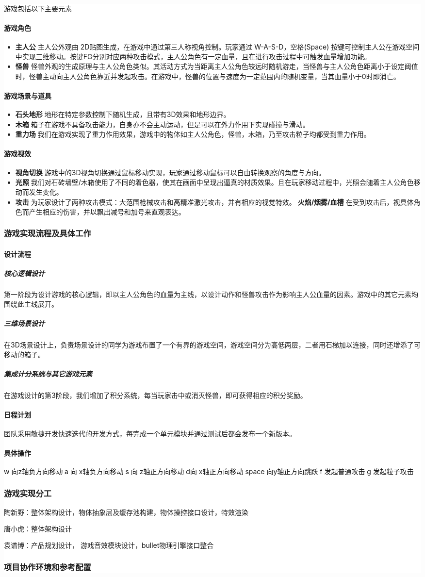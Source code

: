 游戏包括以下主要元素

#### 游戏角色

- **主人公** 主人公外观由 2D贴图生成，在游戏中通过第三人称视角控制。玩家通过 W-A-S-D，空格(Space) 按键可控制主人公在游戏空间中实现三维移动。按键FG分别对应两种攻击模式，主人公角色有一定血量，且在进行攻击过程中可触发血量增加功能。
- **怪兽** 怪兽外观的生成原理与主人公角色类似。其活动方式为当距离主人公角色较远时随机游走，当怪兽与主人公角色距离小于设定阈值时，怪兽主动向主人公角色靠近并发起攻击。在游戏中，怪兽的位置与速度为一定范围内的随机变量，当其血量小于0时即消亡。

#### 游戏场景与道具

- **石头地形** 地形在特定参数控制下随机生成，且带有3D效果和地形边界。
- **木箱** 箱子在游戏不具备攻击能力，自身亦不会主动运动，但是可以在外力作用下实现碰撞与滑动。
- **重力场** 我们在游戏实现了重力作用效果，游戏中的物体如主人公角色，怪兽，木箱，乃至攻击粒子均都受到重力作用。

#### 游戏视效

- **视角切换** 游戏中的3D视角切换通过鼠标移动实现，玩家通过移动鼠标可以自由转换观察的角度与方向。
- **光照** 我们对石砖墙壁/木箱使用了不同的着色器，使其在画面中呈现出逼真的材质效果。且在玩家移动过程中，光照会随着主人公角色移动而发生变化。
- **攻击** 为玩家设计了两种攻击模式：大范围枪械攻击和高精准激光攻击，并有相应的视觉特效。
	 **火焰/烟雾/血槽** 在受到攻击后，视具体角色而产生相应的伤害，并以飘出减号和加号来直观表达。	


### 游戏实现流程及具体工作

#### 设计流程

##### 核心逻辑设计

第一阶段为设计游戏的核心逻辑，即以主人公角色的血量为主线，以设计动作和怪兽攻击作为影响主人公血量的因素。游戏中的其它元素均围绕此主线展开。

##### 三维场景设计

在3D场景设计上，负责场景设计的同学为游戏布置了一个有界的游戏空间，游戏空间分为高低两层，二者用石梯加以连接，同时还增添了可移动的箱子。

##### 集成计分系统与其它游戏元素

在游戏设计的第3阶段，我们增加了积分系统，每当玩家击中或消灭怪兽，即可获得相应的积分奖励。

#### 日程计划

团队采用敏捷开发快速迭代的开发方式，每完成一个单元模块并通过测试后都会发布一个新版本。

#### 具体操作

w 向z轴负方向移动 a 向 x轴负方向移动 s 向 z轴正方向移动 d向 x轴正方向移动 space 向y轴正方向跳跃 f 发起普通攻击 g 发起粒子攻击

### 游戏实现分工

陶新野：整体架构设计，物体抽象层及缓存池构建，物体操控接口设计，特效渲染

唐小虎：整体架构设计

袁谱博：产品规划设计， 游戏音效模块设计，bullet物理引擎接口整合

### 项目协作环境和参考配置
